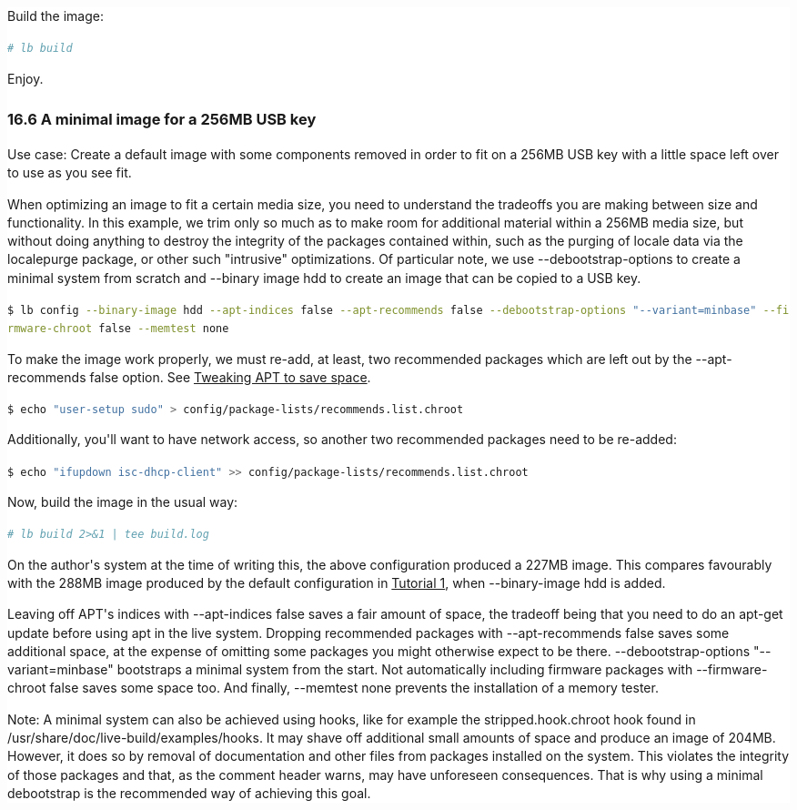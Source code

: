 Build the image:

```bash
# lb build
```

Enjoy.

### 16.6 A minimal image for a 256MB USB key

Use case: Create a default image with some components removed in order to fit on a 256MB USB key with a little space left over to use as you see fit.

When optimizing an image to fit a certain media size, you need to understand the tradeoffs you are making between size and functionality. In this example, we trim only so much as to make room for additional material within a 256MB media size, but without doing anything to destroy the integrity of the packages contained within, such as the purging of locale data via the localepurge package, or other such "intrusive" optimizations. Of particular note, we use --debootstrap-options to create a minimal system from scratch and --binary image hdd to create an image that can be copied to a USB key.

```bash
$ lb config --binary-image hdd --apt-indices false --apt-recommends false --debootstrap-options "--variant=minbase" --firmware-chroot false --memtest none
```

To make the image work properly, we must re-add, at least, two recommended packages which are left out by the --apt-recommends false option. See [Tweaking APT to save space](8.Customizing_package_installation.md#843-tweaking-apt-to-save-space).

```bash
$ echo "user-setup sudo" > config/package-lists/recommends.list.chroot
```

Additionally, you'll want to have network access, so another two recommended packages need to be re-added:

```bash
$ echo "ifupdown isc-dhcp-client" >> config/package-lists/recommends.list.chroot
```

Now, build the image in the usual way:

```bash
# lb build 2>&1 | tee build.log
```

On the author's system at the time of writing this, the above configuration produced a 227MB image. This compares favourably with the 288MB image produced by the default configuration in [Tutorial 1](16.Examples.md#162-tutorial-1-a-default-image), when --binary-image hdd is added.

Leaving off APT's indices with --apt-indices false saves a fair amount of space, the tradeoff being that you need to do an apt-get update before using apt in the live system. Dropping recommended packages with --apt-recommends false saves some additional space, at the expense of omitting some packages you might otherwise expect to be there. --debootstrap-options "--variant=minbase" bootstraps a minimal system from the start. Not automatically including firmware packages with --firmware-chroot false saves some space too. And finally, --memtest none prevents the installation of a memory tester.

Note: A minimal system can also be achieved using hooks, like for example the stripped.hook.chroot hook found in /usr/share/doc/live-build/examples/hooks. It may shave off additional small amounts of space and produce an image of 204MB. However, it does so by removal of documentation and other files from packages installed on the system. This violates the integrity of those packages and that, as the comment header warns, may have unforeseen consequences. That is why using a minimal debootstrap is the recommended way of achieving this goal.
